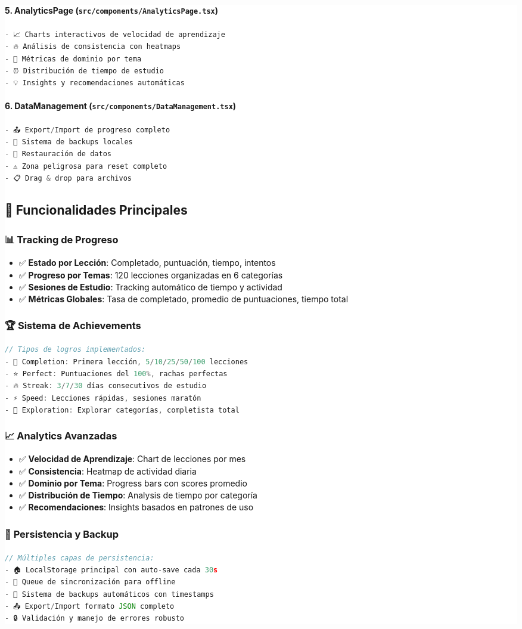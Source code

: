 #### 5. **AnalyticsPage** (`src/components/AnalyticsPage.tsx`)
```typescript
- 📈 Charts interactivos de velocidad de aprendizaje
- 🔥 Análisis de consistencia con heatmaps
- 🎯 Métricas de dominio por tema
- ⏰ Distribución de tiempo de estudio
- 💡 Insights y recomendaciones automáticas
```

#### 6. **DataManagement** (`src/components/DataManagement.tsx`)
```typescript
- 📤 Export/Import de progreso completo
- 💾 Sistema de backups locales
- 🔄 Restauración de datos
- ⚠️ Zona peligrosa para reset completo
- 📋 Drag & drop para archivos
```

## 🚀 Funcionalidades Principales

### 📊 **Tracking de Progreso**
- ✅ **Estado por Lección**: Completado, puntuación, tiempo, intentos
- ✅ **Progreso por Temas**: 120 lecciones organizadas en 6 categorías
- ✅ **Sesiones de Estudio**: Tracking automático de tiempo y actividad
- ✅ **Métricas Globales**: Tasa de completado, promedio de puntuaciones, tiempo total

### 🏆 **Sistema de Achievements**
```typescript
// Tipos de logros implementados:
- 🎯 Completion: Primera lección, 5/10/25/50/100 lecciones
- ⭐ Perfect: Puntuaciones del 100%, rachas perfectas  
- 🔥 Streak: 3/7/30 días consecutivos de estudio
- ⚡ Speed: Lecciones rápidas, sesiones maratón
- 🧭 Exploration: Explorar categorías, completista total
```

### 📈 **Analytics Avanzadas**
- ✅ **Velocidad de Aprendizaje**: Chart de lecciones por mes
- ✅ **Consistencia**: Heatmap de actividad diaria
- ✅ **Dominio por Tema**: Progress bars con scores promedio
- ✅ **Distribución de Tiempo**: Analysis de tiempo por categoría
- ✅ **Recomendaciones**: Insights basados en patrones de uso

### 💾 **Persistencia y Backup**
```typescript
// Múltiples capas de persistencia:
- 🏠 LocalStorage principal con auto-save cada 30s
- 🔄 Queue de sincronización para offline
- 💾 Sistema de backups automáticos con timestamps  
- 📤 Export/Import formato JSON completo
- 🔒 Validación y manejo de errores robusto
```
